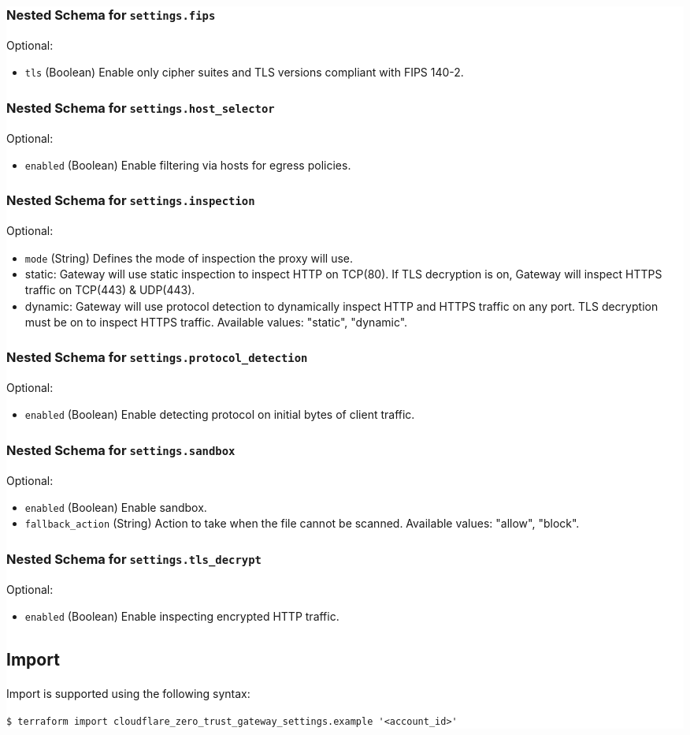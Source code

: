 
<a id="nestedatt--settings--fips"></a>
### Nested Schema for `settings.fips`

Optional:

- `tls` (Boolean) Enable only cipher suites and TLS versions compliant with FIPS 140-2.


<a id="nestedatt--settings--host_selector"></a>
### Nested Schema for `settings.host_selector`

Optional:

- `enabled` (Boolean) Enable filtering via hosts for egress policies.


<a id="nestedatt--settings--inspection"></a>
### Nested Schema for `settings.inspection`

Optional:

- `mode` (String) Defines the mode of inspection the proxy will use.
- static: Gateway will use static inspection to inspect HTTP on TCP(80). If TLS decryption is on, Gateway will inspect HTTPS traffic on TCP(443) & UDP(443).
- dynamic: Gateway will use protocol detection to dynamically inspect HTTP and HTTPS traffic on any port. TLS decryption must be on to inspect HTTPS traffic.
Available values: "static", "dynamic".


<a id="nestedatt--settings--protocol_detection"></a>
### Nested Schema for `settings.protocol_detection`

Optional:

- `enabled` (Boolean) Enable detecting protocol on initial bytes of client traffic.


<a id="nestedatt--settings--sandbox"></a>
### Nested Schema for `settings.sandbox`

Optional:

- `enabled` (Boolean) Enable sandbox.
- `fallback_action` (String) Action to take when the file cannot be scanned.
Available values: "allow", "block".


<a id="nestedatt--settings--tls_decrypt"></a>
### Nested Schema for `settings.tls_decrypt`

Optional:

- `enabled` (Boolean) Enable inspecting encrypted HTTP traffic.

## Import

Import is supported using the following syntax:

```shell
$ terraform import cloudflare_zero_trust_gateway_settings.example '<account_id>'
```
